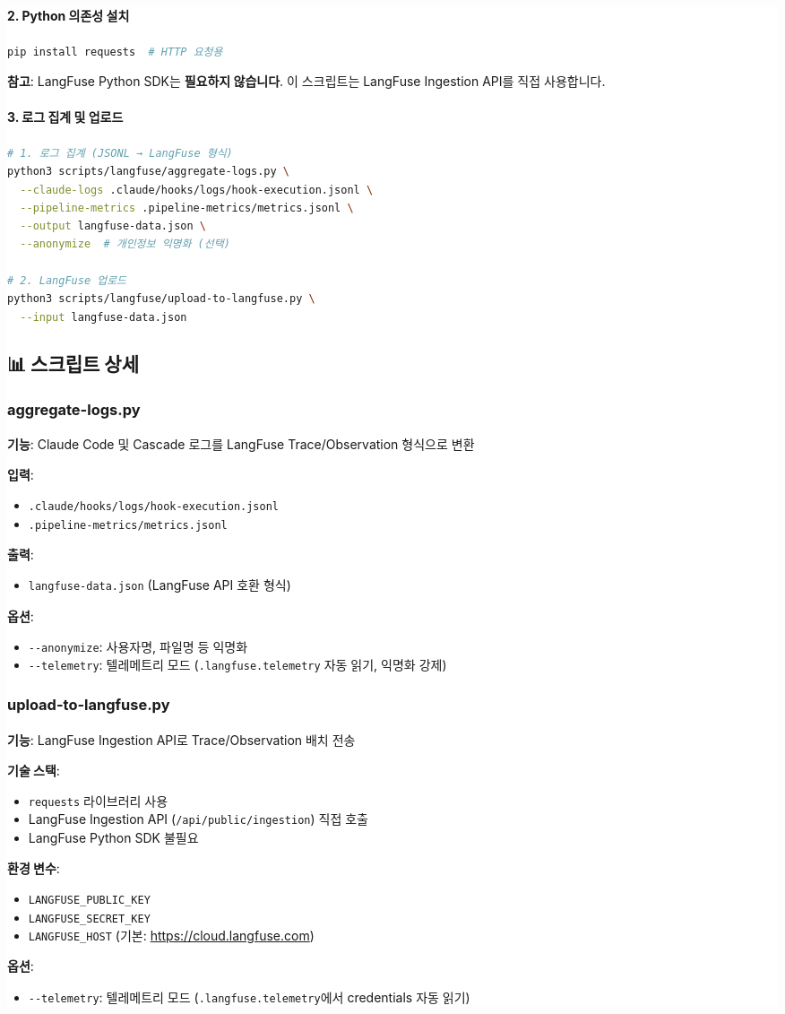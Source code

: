 #### 2. Python 의존성 설치

```bash
pip install requests  # HTTP 요청용
```

**참고**: LangFuse Python SDK는 **필요하지 않습니다**. 이 스크립트는 LangFuse Ingestion API를 직접 사용합니다.

#### 3. 로그 집계 및 업로드

```bash
# 1. 로그 집계 (JSONL → LangFuse 형식)
python3 scripts/langfuse/aggregate-logs.py \
  --claude-logs .claude/hooks/logs/hook-execution.jsonl \
  --pipeline-metrics .pipeline-metrics/metrics.jsonl \
  --output langfuse-data.json \
  --anonymize  # 개인정보 익명화 (선택)

# 2. LangFuse 업로드
python3 scripts/langfuse/upload-to-langfuse.py \
  --input langfuse-data.json
```

## 📊 스크립트 상세

### aggregate-logs.py

**기능**: Claude Code 및 Cascade 로그를 LangFuse Trace/Observation 형식으로 변환

**입력**:
- `.claude/hooks/logs/hook-execution.jsonl`
- `.pipeline-metrics/metrics.jsonl`

**출력**:
- `langfuse-data.json` (LangFuse API 호환 형식)

**옵션**:
- `--anonymize`: 사용자명, 파일명 등 익명화
- `--telemetry`: 텔레메트리 모드 (`.langfuse.telemetry` 자동 읽기, 익명화 강제)

### upload-to-langfuse.py

**기능**: LangFuse Ingestion API로 Trace/Observation 배치 전송

**기술 스택**:
- `requests` 라이브러리 사용
- LangFuse Ingestion API (`/api/public/ingestion`) 직접 호출
- LangFuse Python SDK 불필요

**환경 변수**:
- `LANGFUSE_PUBLIC_KEY`
- `LANGFUSE_SECRET_KEY`
- `LANGFUSE_HOST` (기본: https://cloud.langfuse.com)

**옵션**:
- `--telemetry`: 텔레메트리 모드 (`.langfuse.telemetry`에서 credentials 자동 읽기)
